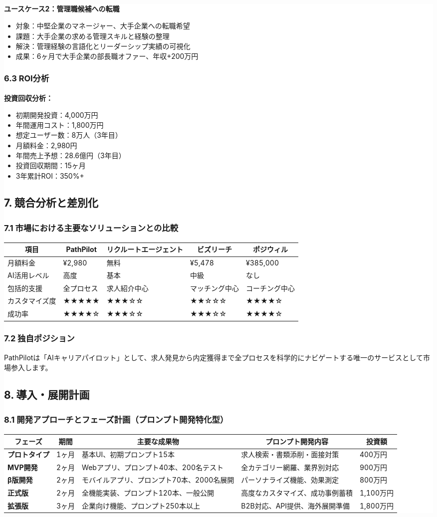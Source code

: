 **ユースケース2：管理職候補への転職**
- 対象：中堅企業のマネージャー、大手企業への転職希望
- 課題：大手企業の求める管理スキルと経験の整理
- 解決：管理経験の言語化とリーダーシップ実績の可視化
- 成果：6ヶ月で大手企業の部長職オファー、年収+200万円

### 6.3 ROI分析

**投資回収分析：**
- 初期開発投資：4,000万円
- 年間運用コスト：1,800万円
- 想定ユーザー数：8万人（3年目）
- 月額料金：2,980円
- 年間売上予想：28.6億円（3年目）
- 投資回収期間：15ヶ月
- 3年累計ROI：350%+

## 7. 競合分析と差別化

### 7.1 市場における主要なソリューションとの比較

| 項目 | PathPilot | リクルートエージェント | ビズリーチ | ポジウィル |
|------|-----------|-------------------|-----------|-----------|
| 月額料金 | ¥2,980 | 無料 | ¥5,478 | ¥385,000 |
| AI活用レベル | 高度 | 基本 | 中級 | なし |
| 包括的支援 | 全プロセス | 求人紹介中心 | マッチング中心 | コーチング中心 |
| カスタマイズ度 | ★★★★★ | ★★★☆☆ | ★★☆☆☆ | ★★★★☆ |
| 成功率 | ★★★★☆ | ★★★☆☆ | ★★★☆☆ | ★★★★☆ |

### 7.2 独自ポジション

PathPilotは「AIキャリアパイロット」として、求人発見から内定獲得まで全プロセスを科学的にナビゲートする唯一のサービスとして市場参入します。

## 8. 導入・展開計画

### 8.1 開発アプローチとフェーズ計画（プロンプト開発特化型）

| フェーズ | 期間 | 主要な成果物 | プロンプト開発内容 | 投資額 |
|----------|------|--------------|-------------------|--------|
| **プロトタイプ** | 1ヶ月 | 基本UI、初期プロンプト15本 | 求人検索・書類添削・面接対策 | 400万円 |
| **MVP開発** | 2ヶ月 | Webアプリ、プロンプト40本、200名テスト | 全カテゴリー網羅、業界別対応 | 900万円 |
| **β版開発** | 2ヶ月 | モバイルアプリ、プロンプト70本、2000名展開 | パーソナライズ機能、効果測定 | 800万円 |
| **正式版** | 2ヶ月 | 全機能実装、プロンプト120本、一般公開 | 高度なカスタマイズ、成功事例蓄積 | 1,100万円 |
| **拡張版** | 3ヶ月 | 企業向け機能、プロンプト250本以上 | B2B対応、API提供、海外展開準備 | 1,800万円 |
